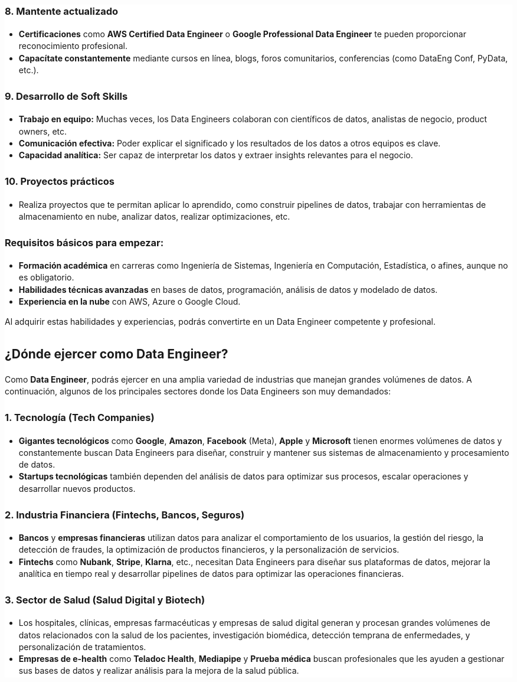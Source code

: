 ### **8. Mantente actualizado**
- **Certificaciones** como **AWS Certified Data Engineer** o **Google Professional Data Engineer** te pueden proporcionar reconocimiento profesional.
- **Capacítate constantemente** mediante cursos en línea, blogs, foros comunitarios, conferencias (como DataEng Conf, PyData, etc.).

### **9. Desarrollo de Soft Skills**
- **Trabajo en equipo:** Muchas veces, los Data Engineers colaboran con científicos de datos, analistas de negocio, product owners, etc.
- **Comunicación efectiva:** Poder explicar el significado y los resultados de los datos a otros equipos es clave.
- **Capacidad analítica:** Ser capaz de interpretar los datos y extraer insights relevantes para el negocio.

### **10. Proyectos prácticos**
- Realiza proyectos que te permitan aplicar lo aprendido, como construir pipelines de datos, trabajar con herramientas de almacenamiento en nube, analizar datos, realizar optimizaciones, etc.

### **Requisitos básicos para empezar:**
- **Formación académica** en carreras como Ingeniería de Sistemas, Ingeniería en Computación, Estadística, o afines, aunque no es obligatorio.
- **Habilidades técnicas avanzadas** en bases de datos, programación, análisis de datos y modelado de datos.
- **Experiencia en la nube** con AWS, Azure o Google Cloud.

Al adquirir estas habilidades y experiencias, podrás convertirte en un Data Engineer competente y profesional.

## ¿Dónde ejercer como Data Engineer?

Como **Data Engineer**, podrás ejercer en una amplia variedad de industrias que manejan grandes volúmenes de datos. A continuación, algunos de los principales sectores donde los Data Engineers son muy demandados:

### **1. Tecnología (Tech Companies)**
   - **Gigantes tecnológicos** como **Google**, **Amazon**, **Facebook** (Meta), **Apple** y **Microsoft** tienen enormes volúmenes de datos y constantemente buscan Data Engineers para diseñar, construir y mantener sus sistemas de almacenamiento y procesamiento de datos.
   - **Startups tecnológicas** también dependen del análisis de datos para optimizar sus procesos, escalar operaciones y desarrollar nuevos productos.

### **2. Industria Financiera (Fintechs, Bancos, Seguros)**
   - **Bancos** y **empresas financieras** utilizan datos para analizar el comportamiento de los usuarios, la gestión del riesgo, la detección de fraudes, la optimización de productos financieros, y la personalización de servicios.
   - **Fintechs** como **Nubank**, **Stripe**, **Klarna**, etc., necesitan Data Engineers para diseñar sus plataformas de datos, mejorar la analítica en tiempo real y desarrollar pipelines de datos para optimizar las operaciones financieras.

### **3. Sector de Salud (Salud Digital y Biotech)**
   - Los hospitales, clínicas, empresas farmacéuticas y empresas de salud digital generan y procesan grandes volúmenes de datos relacionados con la salud de los pacientes, investigación biomédica, detección temprana de enfermedades, y personalización de tratamientos.
   - **Empresas de e-health** como **Teladoc Health**, **Mediapipe** y **Prueba médica** buscan profesionales que les ayuden a gestionar sus bases de datos y realizar análisis para la mejora de la salud pública.
